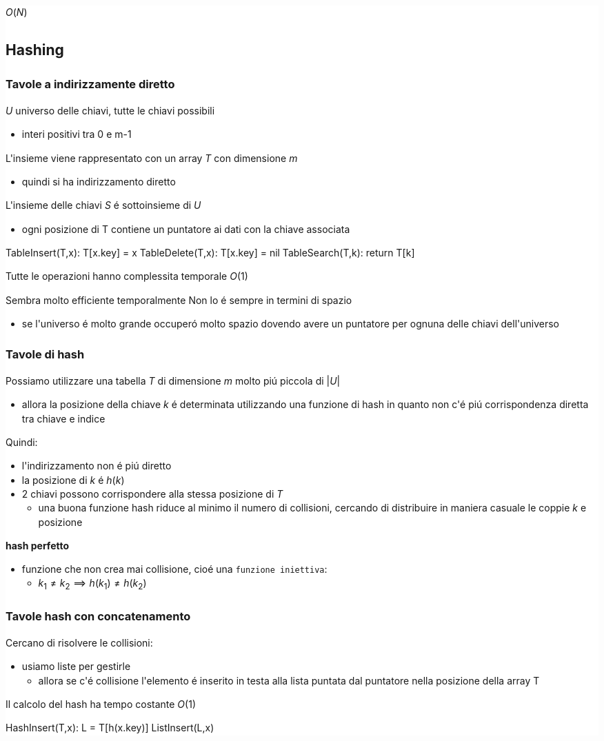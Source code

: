 $`O(N)`$

## Hashing

### Tavole a indirizzamente diretto

$`U`$ universo delle chiavi, tutte le chiavi possibili

- interi positivi tra 0 e m-1

L'insieme viene rappresentato con un array $`T`$ con dimensione $`m`$

- quindi si ha indirizzamento diretto

L'insieme delle chiavi $`S`$ é sottoinsieme di $`U`$

- ogni posizione di T contiene un puntatore ai dati con la chiave associata

TableInsert(T,x): T\[x.key\] = x TableDelete(T,x): T\[x.key\] = nil TableSearch(T,k): return T\[k\]

Tutte le operazioni hanno complessita temporale $`O(1)`$

Sembra molto efficiente temporalmente Non lo é sempre in termini di spazio

- se l'universo é molto grande occuperó molto spazio dovendo avere un puntatore per ognuna delle chiavi dell'universo

### Tavole di hash

Possiamo utilizzare una tabella $`T`$ di dimensione $`m`$ molto piú piccola di $`|U|`$

- allora la posizione della chiave $`k`$ é determinata utilizzando una funzione di hash in quanto non c'é piú corrispondenza diretta tra chiave e indice

Quindi:

- l'indirizzamento non é piú diretto
- la posizione di $`k`$ é $`h(k)`$
- 2 chiavi possono corrispondere alla stessa posizione di $`T`$
  - una buona funzione hash riduce al minimo il numero di collisioni, cercando di distribuire in maniera casuale le coppie $`k`$ e posizione

**hash perfetto**

- funzione che non crea mai collisione, cioé una `funzione iniettiva`:
  - $`k_1 \neq k_2 \implies h(k_1) \neq h(k_2)`$

### Tavole hash con concatenamento

Cercano di risolvere le collisioni:

- usiamo liste per gestirle
  - allora se c'é collisione l'elemento é inserito in testa alla lista puntata dal puntatore nella posizione della array T

Il calcolo del hash ha tempo costante $`O(1)`$

HashInsert(T,x): L = T\[h(x.key)\] ListInsert(L,x)
